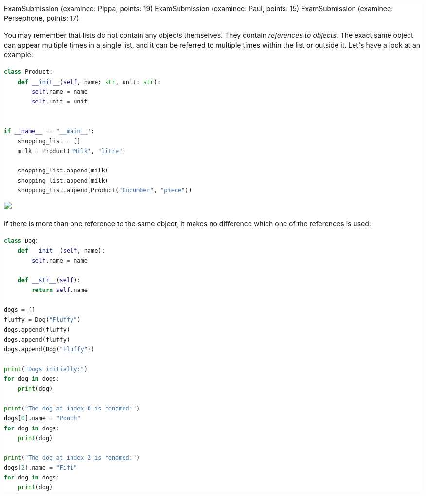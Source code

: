 <sample-output>

ExamSubmission (examinee: Pippa, points: 19)
ExamSubmission (examinee: Paul, points: 15)
ExamSubmission (examinee: Persephone, points: 17)

</programming-exercise>

You may remember that lists do not contain any objects themselves. They contain _references to objects_. The exact same object can appear multiple times in a single list, and it can be referred to multiple times within the list or outside it. Let's have a look at an example:

```python
class Product:
    def __init__(self, name: str, unit: str):
        self.name = name
        self.unit = unit


if __name__ == "__main__":
    shopping_list = []
    milk = Product("Milk", "litre")

    shopping_list.append(milk)
    shopping_list.append(milk)
    shopping_list.append(Product("Cucumber", "piece"))
```

<img src="9_1_1.png">

If there is more than one reference to the same object, it makes no difference which one of the references is used:

```python
class Dog:
    def __init__(self, name):
        self.name = name

    def __str__(self):
        return self.name

dogs = []
fluffy = Dog("Fluffy")
dogs.append(fluffy)
dogs.append(fluffy)
dogs.append(Dog("Fluffy"))

print("Dogs initially:")
for dog in dogs:
    print(dog)

print("The dog at index 0 is renamed:")
dogs[0].name = "Pooch"
for dog in dogs:
    print(dog)

print("The dog at index 2 is renamed:")
dogs[2].name = "Fifi"
for dog in dogs:
    print(dog)
```
